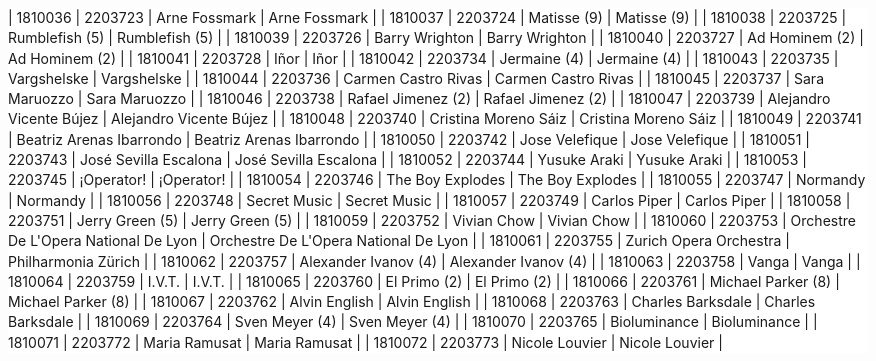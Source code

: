 | 1810036 | 2203723 | Arne Fossmark | Arne Fossmark |
| 1810037 | 2203724 | Matisse (9) | Matisse (9) |
| 1810038 | 2203725 | Rumblefish (5) | Rumblefish (5) |
| 1810039 | 2203726 | Barry Wrighton | Barry Wrighton |
| 1810040 | 2203727 | Ad Hominem (2) | Ad Hominem (2) |
| 1810041 | 2203728 | Iñor | Iñor |
| 1810042 | 2203734 | Jermaine (4) | Jermaine (4) |
| 1810043 | 2203735 | Vargshelske | Vargshelske |
| 1810044 | 2203736 | Carmen Castro Rivas | Carmen Castro Rivas |
| 1810045 | 2203737 | Sara Maruozzo | Sara Maruozzo |
| 1810046 | 2203738 | Rafael Jimenez (2) | Rafael Jimenez (2) |
| 1810047 | 2203739 | Alejandro Vicente Bújez | Alejandro Vicente Bújez |
| 1810048 | 2203740 | Cristina Moreno Sáiz | Cristina Moreno Sáiz |
| 1810049 | 2203741 | Beatriz Arenas Ibarrondo | Beatriz Arenas Ibarrondo |
| 1810050 | 2203742 | Jose Velefique | Jose Velefique |
| 1810051 | 2203743 | José Sevilla Escalona | José Sevilla Escalona |
| 1810052 | 2203744 | Yusuke Araki | Yusuke Araki |
| 1810053 | 2203745 | ¡Operator! | ¡Operator! |
| 1810054 | 2203746 | The Boy Explodes | The Boy Explodes |
| 1810055 | 2203747 | Normandy | Normandy |
| 1810056 | 2203748 | Secret Music | Secret Music |
| 1810057 | 2203749 | Carlos Piper | Carlos Piper |
| 1810058 | 2203751 | Jerry Green (5) | Jerry Green (5) |
| 1810059 | 2203752 | Vivian Chow | Vivian Chow |
| 1810060 | 2203753 | Orchestre De L'Opera National De Lyon | Orchestre De L'Opera National De Lyon |
| 1810061 | 2203755 | Zurich Opera Orchestra | Philharmonia Zürich |
| 1810062 | 2203757 | Alexander Ivanov (4) | Alexander Ivanov (4) |
| 1810063 | 2203758 | Vanga | Vanga |
| 1810064 | 2203759 | I.V.T. | I.V.T. |
| 1810065 | 2203760 | El Primo (2) | El Primo (2) |
| 1810066 | 2203761 | Michael Parker (8) | Michael Parker (8) |
| 1810067 | 2203762 | Alvin English | Alvin English |
| 1810068 | 2203763 | Charles Barksdale | Charles Barksdale |
| 1810069 | 2203764 | Sven Meyer (4) | Sven Meyer (4) |
| 1810070 | 2203765 | Bioluminance | Bioluminance |
| 1810071 | 2203772 | Maria Ramusat | Maria Ramusat |
| 1810072 | 2203773 | Nicole Louvier | Nicole Louvier |